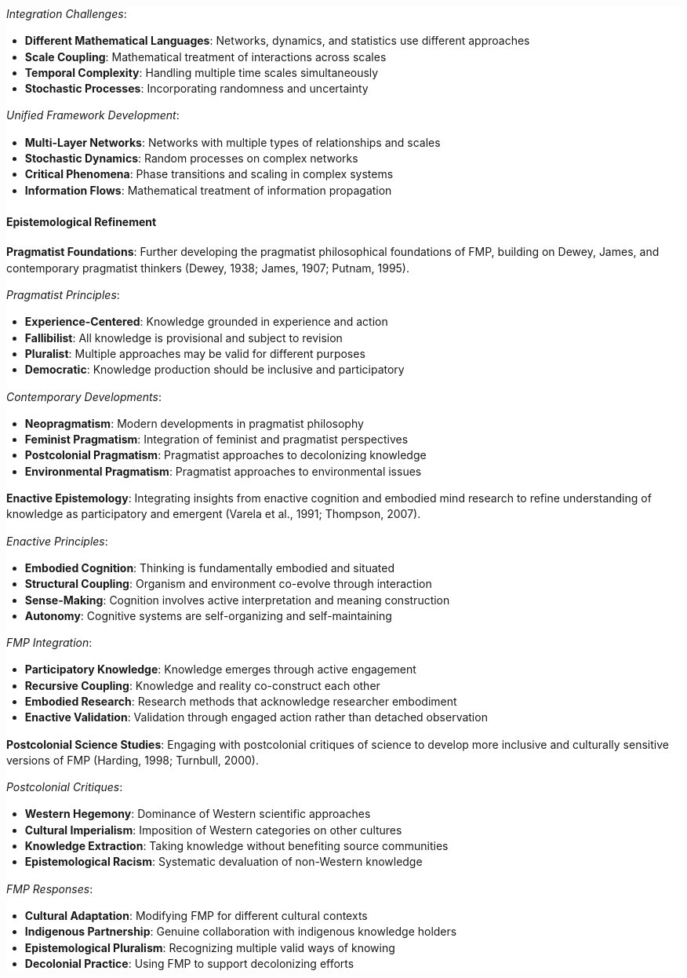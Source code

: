 *Integration Challenges*:
- **Different Mathematical Languages**: Networks, dynamics, and statistics use different approaches
- **Scale Coupling**: Mathematical treatment of interactions across scales
- **Temporal Complexity**: Handling multiple time scales simultaneously  
- **Stochastic Processes**: Incorporating randomness and uncertainty

*Unified Framework Development*:
- **Multi-Layer Networks**: Networks with multiple types of relationships and scales
- **Stochastic Dynamics**: Random processes on complex networks
- **Critical Phenomena**: Phase transitions and scaling in complex systems
- **Information Flows**: Mathematical treatment of information propagation

#### Epistemological Refinement

**Pragmatist Foundations**: Further developing the pragmatist philosophical foundations of FMP, building on Dewey, James, and contemporary pragmatist thinkers (Dewey, 1938; James, 1907; Putnam, 1995).

*Pragmatist Principles*:
- **Experience-Centered**: Knowledge grounded in experience and action
- **Fallibilist**: All knowledge is provisional and subject to revision
- **Pluralist**: Multiple approaches may be valid for different purposes
- **Democratic**: Knowledge production should be inclusive and participatory

*Contemporary Developments*:
- **Neopragmatism**: Modern developments in pragmatist philosophy
- **Feminist Pragmatism**: Integration of feminist and pragmatist perspectives
- **Postcolonial Pragmatism**: Pragmatist approaches to decolonizing knowledge
- **Environmental Pragmatism**: Pragmatist approaches to environmental issues

**Enactive Epistemology**: Integrating insights from enactive cognition and embodied mind research to refine understanding of knowledge as participatory and emergent (Varela et al., 1991; Thompson, 2007).

*Enactive Principles*:
- **Embodied Cognition**: Thinking is fundamentally embodied and situated
- **Structural Coupling**: Organism and environment co-evolve through interaction
- **Sense-Making**: Cognition involves active interpretation and meaning construction
- **Autonomy**: Cognitive systems are self-organizing and self-maintaining

*FMP Integration*:
- **Participatory Knowledge**: Knowledge emerges through active engagement
- **Recursive Coupling**: Knowledge and reality co-construct each other
- **Embodied Research**: Research methods that acknowledge researcher embodiment
- **Enactive Validation**: Validation through engaged action rather than detached observation

**Postcolonial Science Studies**: Engaging with postcolonial critiques of science to develop more inclusive and culturally sensitive versions of FMP (Harding, 1998; Turnbull, 2000).

*Postcolonial Critiques*:
- **Western Hegemony**: Dominance of Western scientific approaches
- **Cultural Imperialism**: Imposition of Western categories on other cultures
- **Knowledge Extraction**: Taking knowledge without benefiting source communities
- **Epistemological Racism**: Systematic devaluation of non-Western knowledge

*FMP Responses*:
- **Cultural Adaptation**: Modifying FMP for different cultural contexts
- **Indigenous Partnership**: Genuine collaboration with indigenous knowledge holders
- **Epistemological Pluralism**: Recognizing multiple valid ways of knowing
- **Decolonial Practice**: Using FMP to support decolonizing efforts

